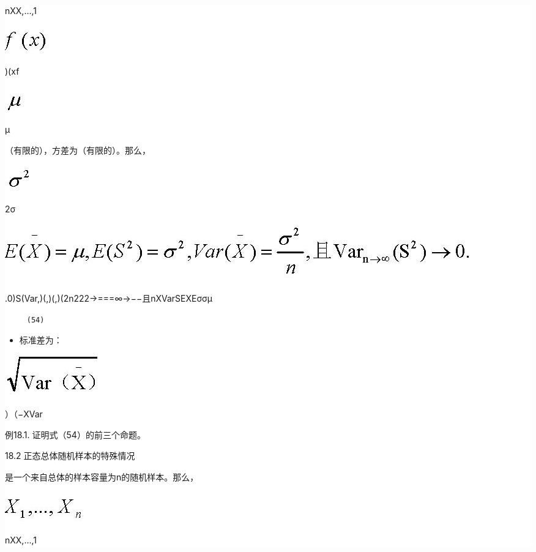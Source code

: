 nXX,...,1

![](images/lecture_08_random_sample,_law_of_large_numbers,_central_limit_theorem_and_simulations-magnifying_glass_a.zh_img_30.jpg)

)(xf

![](images/lecture_08_random_sample,_law_of_large_numbers,_central_limit_theorem_and_simulations-magnifying_glass_a.zh_img_31.jpg)

μ

（有限的），方差为（有限的）。那么， 

![](images/lecture_08_random_sample,_law_of_large_numbers,_central_limit_theorem_and_simulations-magnifying_glass_a.zh_img_32.jpg)

2σ

![](images/lecture_08_random_sample,_law_of_large_numbers,_central_limit_theorem_and_simulations-magnifying_glass_a.zh_img_33.jpg)

.0)S(Var,)(,)(,)(2n222→===∞→−−且nXVarSEXEσσμ

         (54) 

-  标准差为：

![](images/lecture_08_random_sample,_law_of_large_numbers,_central_limit_theorem_and_simulations-magnifying_glass_a.zh_img_34.jpg)

）（−XVar

例18.1. 证明式（54）的前三个命题。 

18.2 正态总体随机样本的特殊情况 

 是一个来自总体的样本容量为n的随机样本。那么， 

![](images/lecture_08_random_sample,_law_of_large_numbers,_central_limit_theorem_and_simulations-magnifying_glass_a.zh_img_35.jpg)

nXX,...,1
